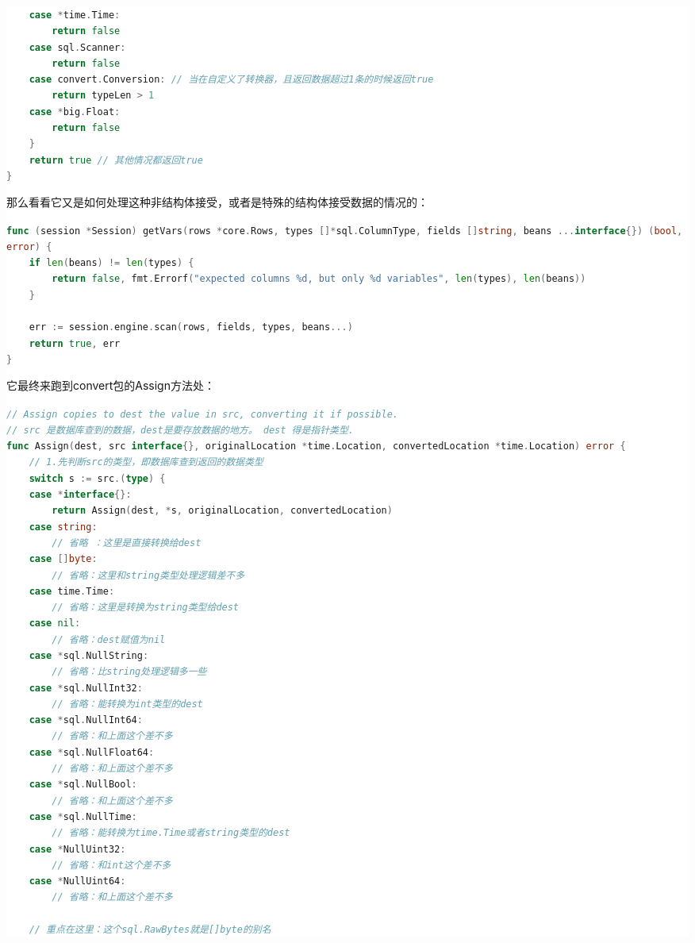 ```go
	case *time.Time:
		return false
	case sql.Scanner:
		return false
	case convert.Conversion: // 当在自定义了转换器，且返回数据超过1条的时候返回true
		return typeLen > 1
	case *big.Float:
		return false
	}
	return true	// 其他情况都返回true
}
```

那么看看它又是如何处理这种非结构体接受，或者是特殊的结构体接受数据的情况的：

```go
func (session *Session) getVars(rows *core.Rows, types []*sql.ColumnType, fields []string, beans ...interface{}) (bool, error) {
	if len(beans) != len(types) {
		return false, fmt.Errorf("expected columns %d, but only %d variables", len(types), len(beans))
	}

	err := session.engine.scan(rows, fields, types, beans...)
	return true, err
}
```

它最终来跑到convert包的Assign方法处：

```go
// Assign copies to dest the value in src, converting it if possible.
// src 是数据库查到的数据，dest是要存放数据的地方。 dest 得是指针类型.
func Assign(dest, src interface{}, originalLocation *time.Location, convertedLocation *time.Location) error {
    // 1.先判断src的类型，即数据库查到返回的数据类型
	switch s := src.(type) {
	case *interface{}:
		return Assign(dest, *s, originalLocation, convertedLocation)
	case string:
		// 省略 ：这里是直接转换给dest
	case []byte:
		// 省略：这里和string类型处理逻辑差不多
	case time.Time:
		// 省略：这里是转换为string类型给dest
	case nil:
		// 省略：dest赋值为nil
	case *sql.NullString:
		// 省略：比string处理逻辑多一些
	case *sql.NullInt32:
		// 省略：能转换为int类型的dest
	case *sql.NullInt64:
		// 省略：和上面这个差不多
	case *sql.NullFloat64:
		// 省略：和上面这个差不多
	case *sql.NullBool:
		// 省略：和上面这个差不多
	case *sql.NullTime:
		// 省略：能转换为time.Time或者string类型的dest
	case *NullUint32:
		// 省略：和int这个差不多
	case *NullUint64:
		// 省略：和上面这个差不多
        
    // 重点在这里：这个sql.RawBytes就是[]byte的别名
```